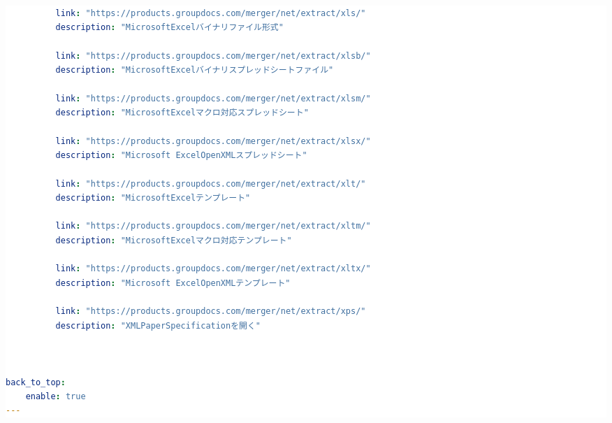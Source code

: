 ```yaml
          link: "https://products.groupdocs.com/merger/net/extract/xls/"
          description: "MicrosoftExcelバイナリファイル形式"

          link: "https://products.groupdocs.com/merger/net/extract/xlsb/"
          description: "MicrosoftExcelバイナリスプレッドシートファイル"

          link: "https://products.groupdocs.com/merger/net/extract/xlsm/"
          description: "MicrosoftExcelマクロ対応スプレッドシート"

          link: "https://products.groupdocs.com/merger/net/extract/xlsx/"
          description: "Microsoft ExcelOpenXMLスプレッドシート"

          link: "https://products.groupdocs.com/merger/net/extract/xlt/"
          description: "MicrosoftExcelテンプレート"

          link: "https://products.groupdocs.com/merger/net/extract/xltm/"
          description: "MicrosoftExcelマクロ対応テンプレート"

          link: "https://products.groupdocs.com/merger/net/extract/xltx/"
          description: "Microsoft ExcelOpenXMLテンプレート"

          link: "https://products.groupdocs.com/merger/net/extract/xps/"
          description: "XMLPaperSpecificationを開く"



back_to_top:
    enable: true
---
```

